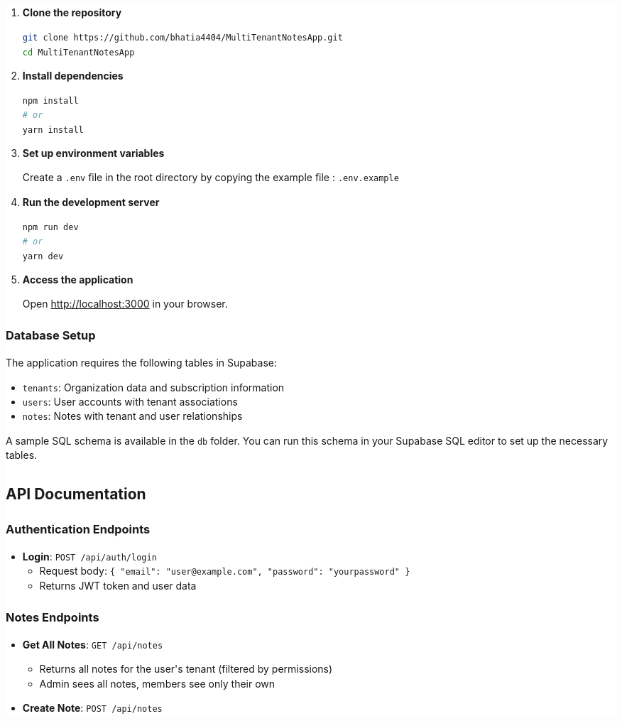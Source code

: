 1. **Clone the repository**

   ```bash
   git clone https://github.com/bhatia4404/MultiTenantNotesApp.git
   cd MultiTenantNotesApp
   ```

2. **Install dependencies**

   ```bash
   npm install
   # or
   yarn install
   ```

3. **Set up environment variables**

   Create a `.env` file in the root directory by copying the example file : `.env.example`

4. **Run the development server**

   ```bash
   npm run dev
   # or
   yarn dev
   ```

5. **Access the application**

   Open [http://localhost:3000](http://localhost:3000) in your browser.

### Database Setup

The application requires the following tables in Supabase:

- `tenants`: Organization data and subscription information
- `users`: User accounts with tenant associations
- `notes`: Notes with tenant and user relationships

A sample SQL schema is available in the `db` folder. You can run this schema in your Supabase SQL editor to set up the necessary tables.

## API Documentation

### Authentication Endpoints

- **Login**: `POST /api/auth/login`
  - Request body: `{ "email": "user@example.com", "password": "yourpassword" }`
  - Returns JWT token and user data

### Notes Endpoints

- **Get All Notes**: `GET /api/notes`

  - Returns all notes for the user's tenant (filtered by permissions)
  - Admin sees all notes, members see only their own

- **Create Note**: `POST /api/notes`
